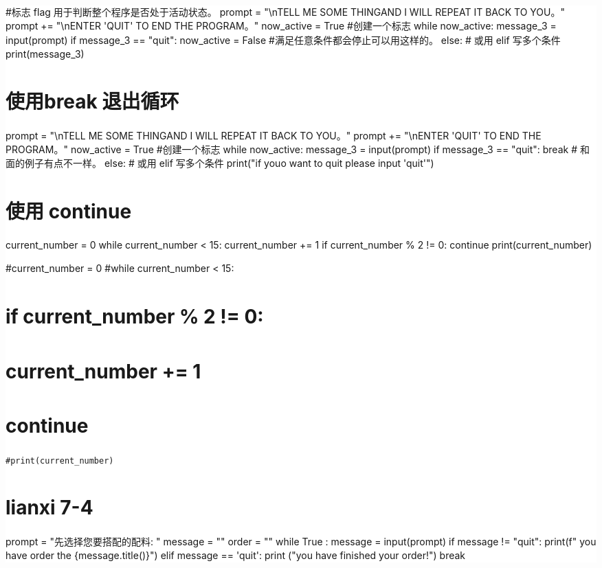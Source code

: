 #标志  flag 用于判断整个程序是否处于活动状态。
prompt = "\nTELL ME SOME THINGAND I WILL REPEAT IT BACK TO YOU。"
prompt += "\nENTER 'QUIT' TO END THE PROGRAM。"
now_active = True  #创建一个标志
while now_active:
    message_3 = input(prompt)
    if message_3 == "quit":
        now_active = False    #满足任意条件都会停止可以用这样的。
    else:                   # 或用 elif 写多个条件
        print(message_3)

# 使用break 退出循环
prompt = "\nTELL ME SOME THINGAND I WILL REPEAT IT BACK TO YOU。"
prompt += "\nENTER 'QUIT' TO END THE PROGRAM。"
now_active = True  #创建一个标志
while now_active:
    message_3 = input(prompt)
    if message_3 == "quit":
        break                   # 和面的例子有点不一样。
    else:                   # 或用 elif 写多个条件
        print("if youo want to quit please input 'quit'")

# 使用 continue 
current_number = 0
while current_number < 15:
    current_number += 1
    if current_number % 2 != 0:
        continue
    print(current_number)

#current_number = 0
#while current_number < 15:
 #   if current_number % 2 != 0:
  #      current_number += 1
   #     continue
    #print(current_number)
# lianxi 7-4
prompt = "先选择您要搭配的配料: "
message = ""
order = ""
while True :
    message = input(prompt)
    if message != "quit":
        print(f" you have order the {message.title()}")
    elif message ==  'quit':
        print ("you have finished your order!")
        break
